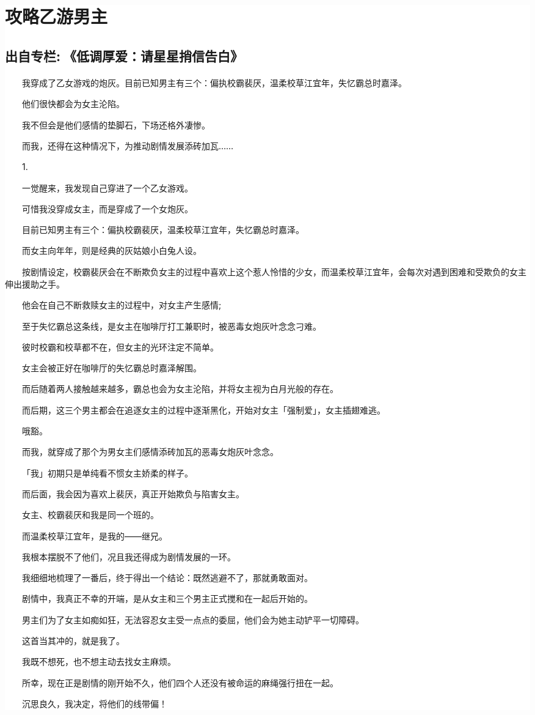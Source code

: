 # 攻略乙游男主  
## 出自专栏: 《低调厚爱：请星星捎信告白》  
&emsp;&emsp;我穿成了乙女游戏的炮灰。目前已知男主有三个：偏执校霸裴厌，温柔校草江宜年，失忆霸总时嘉泽。  
  
&emsp;&emsp;他们很快都会为女主沦陷。  
  
&emsp;&emsp;我不但会是他们感情的垫脚石，下场还格外凄惨。  
  
&emsp;&emsp;而我，还得在这种情况下，为推动剧情发展添砖加瓦……  
  
&emsp;&emsp;1.  
  
&emsp;&emsp;一觉醒来，我发现自己穿进了一个乙女游戏。  
  
&emsp;&emsp;可惜我没穿成女主，而是穿成了一个女炮灰。  
  
&emsp;&emsp;目前已知男主有三个：偏执校霸裴厌，温柔校草江宜年，失忆霸总时嘉泽。  
  
&emsp;&emsp;而女主向年年，则是经典的灰姑娘小白兔人设。  
  
&emsp;&emsp;按剧情设定，校霸裴厌会在不断欺负女主的过程中喜欢上这个惹人怜惜的少女，而温柔校草江宜年，会每次对遇到困难和受欺负的女主伸出援助之手。  
  
&emsp;&emsp;他会在自己不断救赎女主的过程中，对女主产生感情;  
  
&emsp;&emsp;至于失忆霸总这条线，是女主在咖啡厅打工兼职时，被恶毒女炮灰叶念念刁难。  
  
&emsp;&emsp;彼时校霸和校草都不在，但女主的光环注定不简单。  
  
&emsp;&emsp;女主会被正好在咖啡厅的失忆霸总时嘉泽解围。  
  
&emsp;&emsp;而后随着两人接触越来越多，霸总也会为女主沦陷，并将女主视为白月光般的存在。  
  
&emsp;&emsp;而后期，这三个男主都会在追逐女主的过程中逐渐黑化，开始对女主「强制爱」，女主插翅难逃。  
  
&emsp;&emsp;哦豁。  
  
&emsp;&emsp;而我，就穿成了那个为男女主们感情添砖加瓦的恶毒女炮灰叶念念。  
  
&emsp;&emsp;「我」初期只是单纯看不惯女主娇柔的样子。  
  
&emsp;&emsp;而后面，我会因为喜欢上裴厌，真正开始欺负与陷害女主。  
  
&emsp;&emsp;女主、校霸裴厌和我是同一个班的。  
  
&emsp;&emsp;而温柔校草江宜年，是我的——继兄。  
  
&emsp;&emsp;我根本摆脱不了他们，况且我还得成为剧情发展的一环。  
  
&emsp;&emsp;我细细地梳理了一番后，终于得出一个结论：既然逃避不了，那就勇敢面对。  
  
&emsp;&emsp;剧情中，我真正不幸的开端，是从女主和三个男主正式搅和在一起后开始的。  
  
&emsp;&emsp;男主们为了女主如痴如狂，无法容忍女主受一点点的委屈，他们会为她主动铲平一切障碍。  
  
&emsp;&emsp;这首当其冲的，就是我了。  
  
&emsp;&emsp;我既不想死，也不想主动去找女主麻烦。  
  
&emsp;&emsp;所幸，现在正是剧情的刚开始不久，他们四个人还没有被命运的麻绳强行扭在一起。  
  
&emsp;&emsp;沉思良久，我决定，将他们的线带偏！  
  